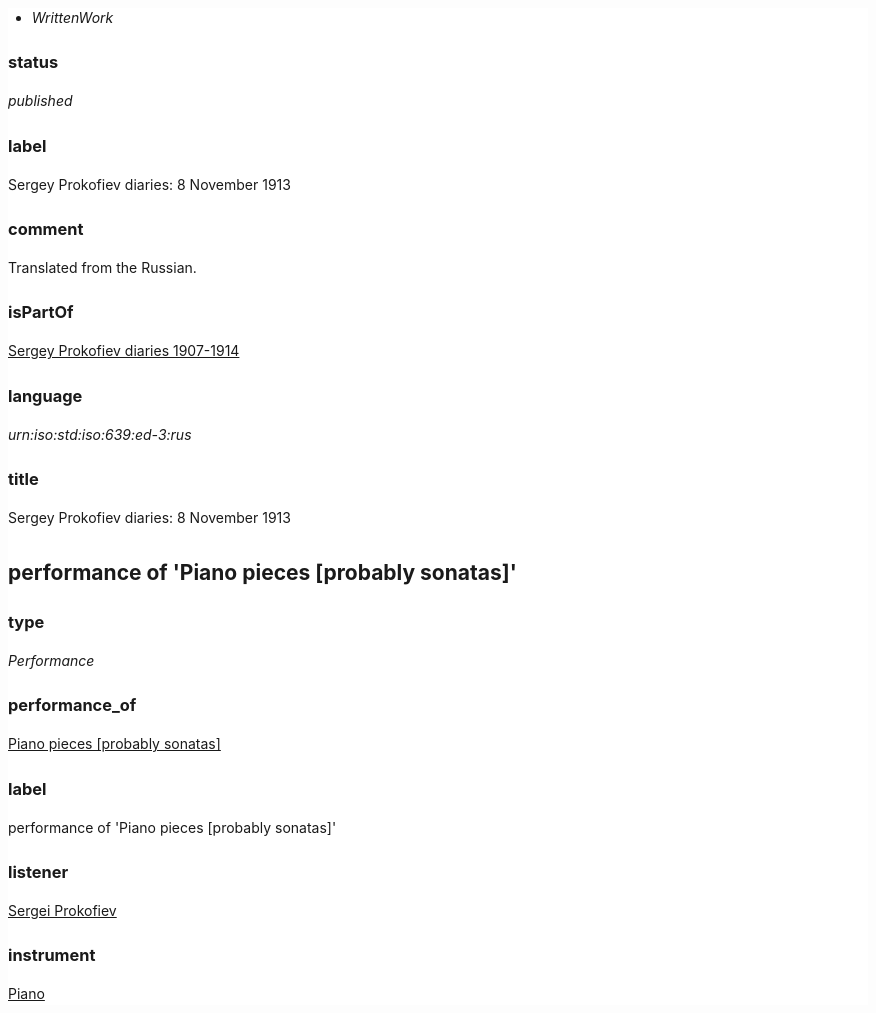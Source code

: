  - *WrittenWork*

### status


*published*

### label


Sergey Prokofiev diaries: 8 November 1913

### comment


Translated from the Russian.

### isPartOf


[Sergey Prokofiev diaries 1907-1914](#Sergey-Prokofiev-diaries-1907-1914)

### language


*urn:iso:std:iso:639:ed-3:rus*

### title


Sergey Prokofiev diaries: 8 November 1913

## performance of 'Piano pieces [probably sonatas]'

### type


*Performance*

### performance_of


[Piano pieces [probably sonatas]](#Piano-pieces-[probably-sonatas])

### label


performance of 'Piano pieces [probably sonatas]'

### listener


[Sergei Prokofiev](#Sergei-Prokofiev)

### instrument


[Piano](#Piano)
